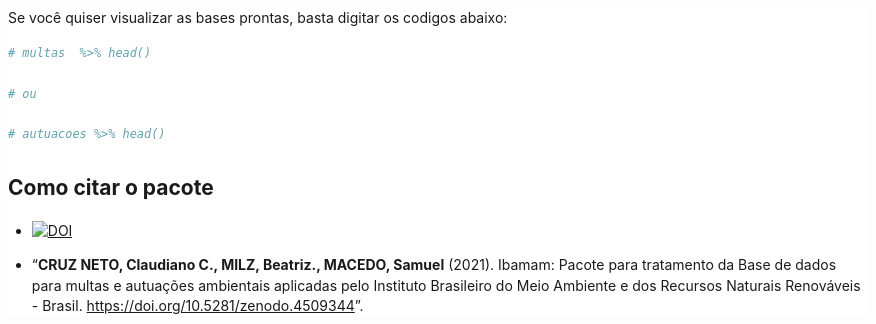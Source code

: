 Se você quiser visualizar as bases prontas, basta digitar os codigos
abaixo:

``` r
# multas  %>% head()

# ou 

# autuacoes %>% head()
```

## Como citar o pacote

  - [![DOI](https://zenodo.org/badge/DOI/10.5281/zenodo.4509344.svg)](https://doi.org/10.5281/zenodo.4509344)

  - “**CRUZ NETO, Claudiano C., MILZ, Beatriz., MACEDO, Samuel** (2021).
    Ibamam: Pacote para tratamento da Base de dados para multas e
    autuações ambientais aplicadas pelo Instituto Brasileiro do Meio
    Ambiente e dos Recursos Naturais Renováveis - Brasil.
    <https://doi.org/10.5281/zenodo.4509344>”.
